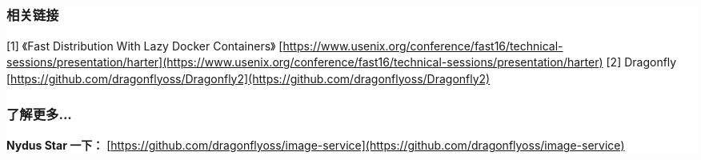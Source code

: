 ### 相关链接

[1] 《Fast Distribution With Lazy Docker Containers》
[https://www.usenix.org/conference/fast16/technical-sessions/presentation/harter](https://www.usenix.org/conference/fast16/technical-sessions/presentation/harter)
[2] Dragonfly
[https://github.com/dragonflyoss/Dragonfly2](https://github.com/dragonflyoss/Dragonfly2)

### 了解更多...

**Nydus Star 一下：**
[https://github.com/dragonflyoss/image-service](https://github.com/dragonflyoss/image-service)
